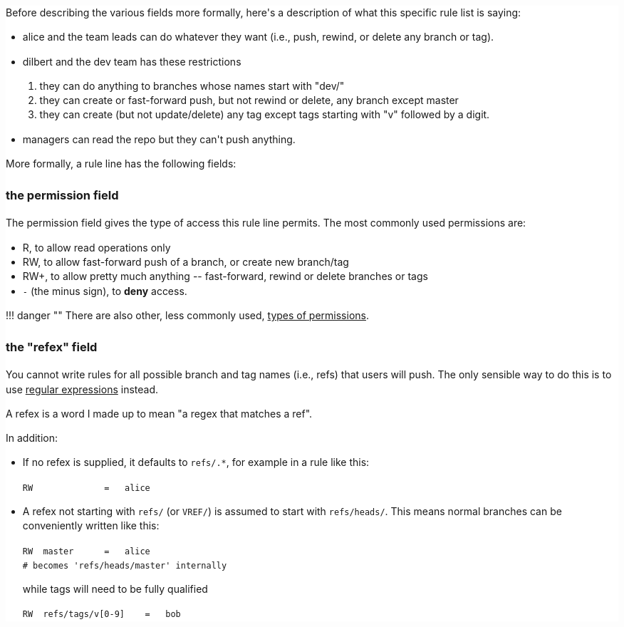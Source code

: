 Before describing the various fields more formally, here's a description of
what this specific rule list is saying:

*   alice and the team leads can do whatever they want (i.e., push, rewind, or
    delete any branch or tag).

*   dilbert and the dev team has these restrictions
    1.  they can do anything to branches whose names start with "dev/"
    2.  they can create or fast-forward push, but not rewind or delete, any
        branch except master
    3.  they can create (but not update/delete) any tag except tags starting
        with "v" followed by a digit.

*   managers can read the repo but they can't push anything.

More formally, a rule line has the following fields:

### the permission field

The permission field gives the type of access this rule line permits. The most
commonly used permissions are:

  * R, to allow read operations only
  * RW, to allow fast-forward push of a branch, or create new branch/tag
  * RW+, to allow pretty much anything -- fast-forward, rewind or delete
    branches or tags
  * `-` (the minus sign), to **deny** access.

!!! danger ""
    There are also other, less commonly used, [types of permissions][write-types].

[write-types]: conf-2#appendix-1-different-types-of-write-operations

### the "refex" field

You cannot write rules for all possible branch and tag names (i.e., refs) that
users will push.  The only sensible way to do this is to use [regular
expressions](regex) instead.

A refex is a word I made up to mean "a regex that matches a ref".

In addition:

  * If no refex is supplied, it defaults to `refs/.*`, for example in a rule
    like this:

        RW              =   alice

  * A refex not starting with `refs/` <span class="gray">(or `VREF/`)</span> is assumed to
    start with `refs/heads/`.  This means normal branches can be conveniently
    written like this:

        RW  master      =   alice
        # becomes 'refs/heads/master' internally

    while tags will need to be fully qualified

        RW  refs/tags/v[0-9]    =   bob


[users]: basic-admin#addremove-users
[groups]: conf#group-definitions
[subconf]: deleg#the-subconf-command
[ldap]: conf#getting-user-group-info-from-ldap
[gc]: git-config
[go]: options